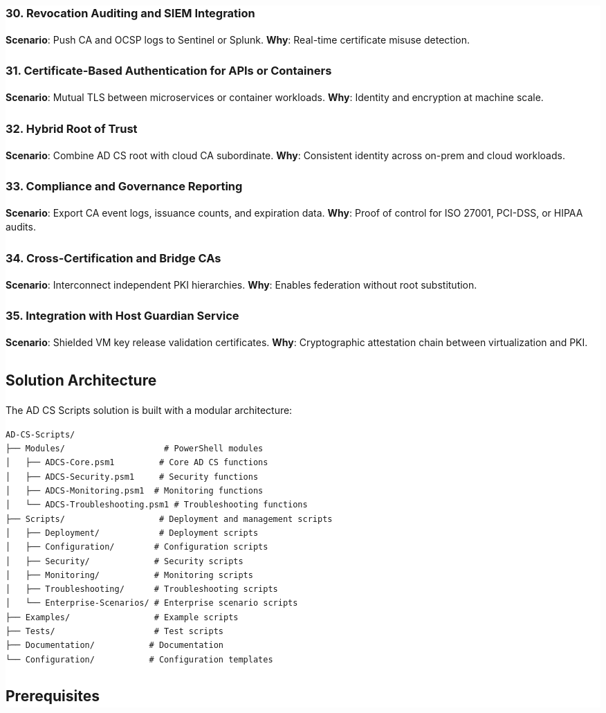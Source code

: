 ### 30. Revocation Auditing and SIEM Integration
**Scenario**: Push CA and OCSP logs to Sentinel or Splunk.
**Why**: Real-time certificate misuse detection.

### 31. Certificate-Based Authentication for APIs or Containers
**Scenario**: Mutual TLS between microservices or container workloads.
**Why**: Identity and encryption at machine scale.

### 32. Hybrid Root of Trust
**Scenario**: Combine AD CS root with cloud CA subordinate.
**Why**: Consistent identity across on-prem and cloud workloads.

### 33. Compliance and Governance Reporting
**Scenario**: Export CA event logs, issuance counts, and expiration data.
**Why**: Proof of control for ISO 27001, PCI-DSS, or HIPAA audits.

### 34. Cross-Certification and Bridge CAs
**Scenario**: Interconnect independent PKI hierarchies.
**Why**: Enables federation without root substitution.

### 35. Integration with Host Guardian Service
**Scenario**: Shielded VM key release validation certificates.
**Why**: Cryptographic attestation chain between virtualization and PKI.

## Solution Architecture

The AD CS Scripts solution is built with a modular architecture:

```
AD-CS-Scripts/
├── Modules/                    # PowerShell modules
│   ├── ADCS-Core.psm1         # Core AD CS functions
│   ├── ADCS-Security.psm1     # Security functions
│   ├── ADCS-Monitoring.psm1  # Monitoring functions
│   └── ADCS-Troubleshooting.psm1 # Troubleshooting functions
├── Scripts/                   # Deployment and management scripts
│   ├── Deployment/            # Deployment scripts
│   ├── Configuration/        # Configuration scripts
│   ├── Security/             # Security scripts
│   ├── Monitoring/           # Monitoring scripts
│   ├── Troubleshooting/      # Troubleshooting scripts
│   └── Enterprise-Scenarios/ # Enterprise scenario scripts
├── Examples/                 # Example scripts
├── Tests/                    # Test scripts
├── Documentation/           # Documentation
└── Configuration/           # Configuration templates
```

## Prerequisites
